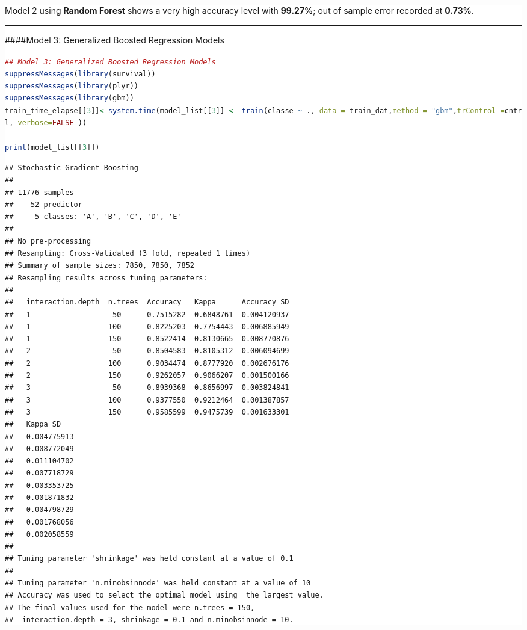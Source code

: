 Model 2 using **Random Forest** shows a very high accuracy level with **99.27%**; out of sample error recorded at **0.73%**.

----  

####Model 3: Generalized Boosted Regression Models  


```r
## Model 3: Generalized Boosted Regression Models
suppressMessages(library(survival))
suppressMessages(library(plyr))
suppressMessages(library(gbm))
train_time_elapse[[3]]<-system.time(model_list[[3]] <- train(classe ~ ., data = train_dat,method = "gbm",trControl =cntrl, verbose=FALSE ))

print(model_list[[3]])
```

```
## Stochastic Gradient Boosting 
## 
## 11776 samples
##    52 predictor
##     5 classes: 'A', 'B', 'C', 'D', 'E' 
## 
## No pre-processing
## Resampling: Cross-Validated (3 fold, repeated 1 times) 
## Summary of sample sizes: 7850, 7850, 7852 
## Resampling results across tuning parameters:
## 
##   interaction.depth  n.trees  Accuracy   Kappa      Accuracy SD
##   1                   50      0.7515282  0.6848761  0.004120937
##   1                  100      0.8225203  0.7754443  0.006885949
##   1                  150      0.8522414  0.8130665  0.008770876
##   2                   50      0.8504583  0.8105312  0.006094699
##   2                  100      0.9034474  0.8777920  0.002676176
##   2                  150      0.9262057  0.9066207  0.001500166
##   3                   50      0.8939368  0.8656997  0.003824841
##   3                  100      0.9377550  0.9212464  0.001387857
##   3                  150      0.9585599  0.9475739  0.001633301
##   Kappa SD   
##   0.004775913
##   0.008772049
##   0.011104702
##   0.007718729
##   0.003353725
##   0.001871832
##   0.004798729
##   0.001768056
##   0.002058559
## 
## Tuning parameter 'shrinkage' was held constant at a value of 0.1
## 
## Tuning parameter 'n.minobsinnode' was held constant at a value of 10
## Accuracy was used to select the optimal model using  the largest value.
## The final values used for the model were n.trees = 150,
##  interaction.depth = 3, shrinkage = 0.1 and n.minobsinnode = 10.
```
